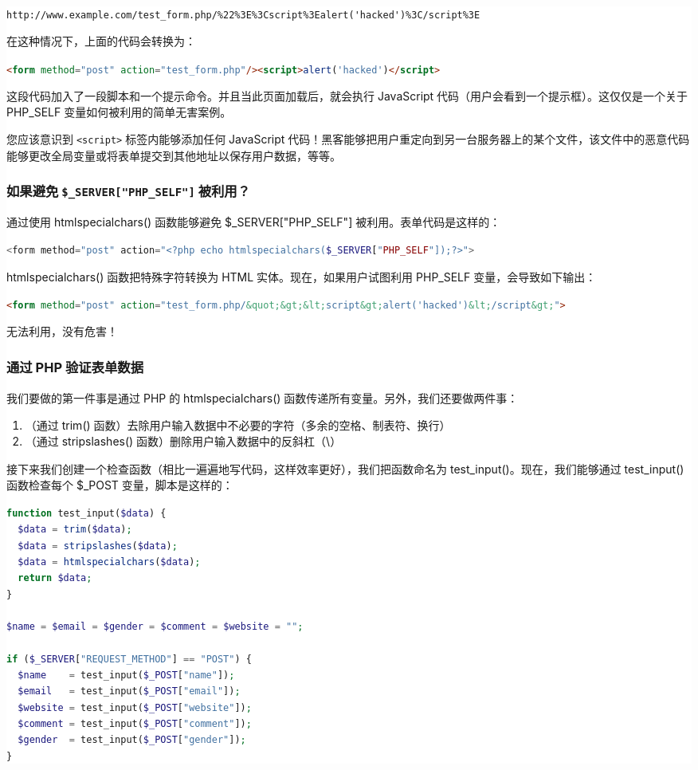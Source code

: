 ```
http://www.example.com/test_form.php/%22%3E%3Cscript%3Ealert('hacked')%3C/script%3E
```

在这种情况下，上面的代码会转换为：

```html
<form method="post" action="test_form.php"/><script>alert('hacked')</script>
```

这段代码加入了一段脚本和一个提示命令。并且当此页面加载后，就会执行 JavaScript 代码（用户会看到一个提示框）。这仅仅是一个关于 PHP_SELF 变量如何被利用的简单无害案例。

您应该意识到 `<script>` 标签内能够添加任何 JavaScript 代码！黑客能够把用户重定向到另一台服务器上的某个文件，该文件中的恶意代码能够更改全局变量或将表单提交到其他地址以保存用户数据，等等。

### 如果避免 `$_SERVER["PHP_SELF"]` 被利用？

通过使用 htmlspecialchars() 函数能够避免 $_SERVER["PHP_SELF"] 被利用。表单代码是这样的：

```php
<form method="post" action="<?php echo htmlspecialchars($_SERVER["PHP_SELF"]);?>">
```

htmlspecialchars() 函数把特殊字符转换为 HTML 实体。现在，如果用户试图利用 PHP_SELF 变量，会导致如下输出：

```html
<form method="post" action="test_form.php/&quot;&gt;&lt;script&gt;alert('hacked')&lt;/script&gt;">
```

无法利用，没有危害！

### 通过 PHP 验证表单数据

我们要做的第一件事是通过 PHP 的 htmlspecialchars() 函数传递所有变量。另外，我们还要做两件事：

  1. （通过 trim() 函数）去除用户输入数据中不必要的字符（多余的空格、制表符、换行）
  2. （通过 stripslashes() 函数）删除用户输入数据中的反斜杠（\）

接下来我们创建一个检查函数（相比一遍遍地写代码，这样效率更好），我们把函数命名为 test_input()。现在，我们能够通过 test_input() 函数检查每个 $_POST 变量，脚本是这样的：

```php
function test_input($data) {
  $data = trim($data);
  $data = stripslashes($data);
  $data = htmlspecialchars($data);
  return $data;
}

$name = $email = $gender = $comment = $website = "";

if ($_SERVER["REQUEST_METHOD"] == "POST") {
  $name    = test_input($_POST["name"]);
  $email   = test_input($_POST["email"]);
  $website = test_input($_POST["website"]);
  $comment = test_input($_POST["comment"]);
  $gender  = test_input($_POST["gender"]);
}
```
